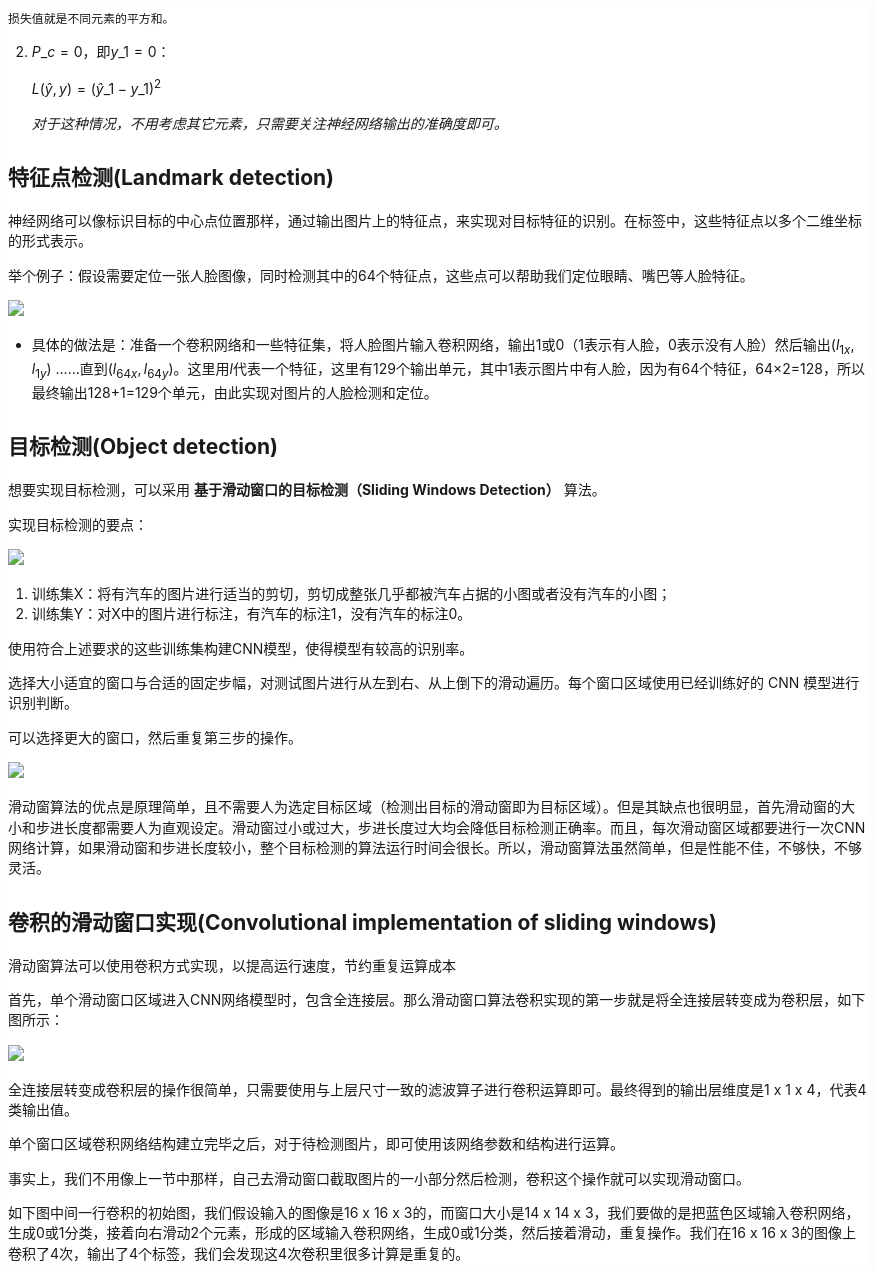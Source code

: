     损失值就是不同元素的平方和。

2. $P\_c=0$，即$y\_1=0$：

    $L(\hat y,y)=(\hat y\_1-y\_1)^2$

    *对于这种情况，不用考虑其它元素，只需要关注神经网络输出的准确度即可。*

## 特征点检测(Landmark detection)

神经网络可以像标识目标的中心点位置那样，通过输出图片上的特征点，来实现对目标特征的识别。在标签中，这些特征点以多个二维坐标的形式表示。

举个例子：假设需要定位一张人脸图像，同时检测其中的64个特征点，这些点可以帮助我们定位眼睛、嘴巴等人脸特征。

![](https://raw.githubusercontent.com/AlbertHG/Coursera-Deep-Learning-deeplearning.ai/master/04-Convolutional%20Neural%20Networks/week3/md_images/02.jpg)

- 具体的做法是：准备一个卷积网络和一些特征集，将人脸图片输入卷积网络，输出1或0（1表示有人脸，0表示没有人脸）然后输出$(l_{1x},l_{1y})$  ……直到$(l_{64x},l_{64y})$。这里用$l$代表一个特征，这里有129个输出单元，其中1表示图片中有人脸，因为有64个特征，64×2=128，所以最终输出128+1=129个单元，由此实现对图片的人脸检测和定位。

## 目标检测(Object detection)

想要实现目标检测，可以采用 **基于滑动窗口的目标检测（Sliding Windows Detection）** 算法。

实现目标检测的要点：

![](https://raw.githubusercontent.com/AlbertHG/Coursera-Deep-Learning-deeplearning.ai/master/04-Convolutional%20Neural%20Networks/week3/md_images/03.jpg)

1. 训练集X：将有汽车的图片进行适当的剪切，剪切成整张几乎都被汽车占据的小图或者没有汽车的小图；
2. 训练集Y：对X中的图片进行标注，有汽车的标注1，没有汽车的标注0。

使用符合上述要求的这些训练集构建CNN模型，使得模型有较高的识别率。

选择大小适宜的窗口与合适的固定步幅，对测试图片进行从左到右、从上倒下的滑动遍历。每个窗口区域使用已经训练好的 CNN 模型进行识别判断。

可以选择更大的窗口，然后重复第三步的操作。

![](https://raw.githubusercontent.com/AlbertHG/Coursera-Deep-Learning-deeplearning.ai/master/04-Convolutional%20Neural%20Networks/week3/md_images/04.jpg)

滑动窗算法的优点是原理简单，且不需要人为选定目标区域（检测出目标的滑动窗即为目标区域）。但是其缺点也很明显，首先滑动窗的大小和步进长度都需要人为直观设定。滑动窗过小或过大，步进长度过大均会降低目标检测正确率。而且，每次滑动窗区域都要进行一次CNN网络计算，如果滑动窗和步进长度较小，整个目标检测的算法运行时间会很长。所以，滑动窗算法虽然简单，但是性能不佳，不够快，不够灵活。

## 卷积的滑动窗口实现(Convolutional implementation of sliding windows)

滑动窗算法可以使用卷积方式实现，以提高运行速度，节约重复运算成本

首先，单个滑动窗口区域进入CNN网络模型时，包含全连接层。那么滑动窗口算法卷积实现的第一步就是将全连接层转变成为卷积层，如下图所示：

![](https://raw.githubusercontent.com/AlbertHG/Coursera-Deep-Learning-deeplearning.ai/master/04-Convolutional%20Neural%20Networks/week3/md_images/05.jpg)

全连接层转变成卷积层的操作很简单，只需要使用与上层尺寸一致的滤波算子进行卷积运算即可。最终得到的输出层维度是1 x 1 x 4，代表4类输出值。

单个窗口区域卷积网络结构建立完毕之后，对于待检测图片，即可使用该网络参数和结构进行运算。

事实上，我们不用像上一节中那样，自己去滑动窗口截取图片的一小部分然后检测，卷积这个操作就可以实现滑动窗口。

如下图中间一行卷积的初始图，我们假设输入的图像是16 x 16 x 3的，而窗口大小是14 x 14 x 3，我们要做的是把蓝色区域输入卷积网络，生成0或1分类，接着向右滑动2个元素，形成的区域输入卷积网络，生成0或1分类，然后接着滑动，重复操作。我们在16 x 16 x 3的图像上卷积了4次，输出了4个标签，我们会发现这4次卷积里很多计算是重复的。
